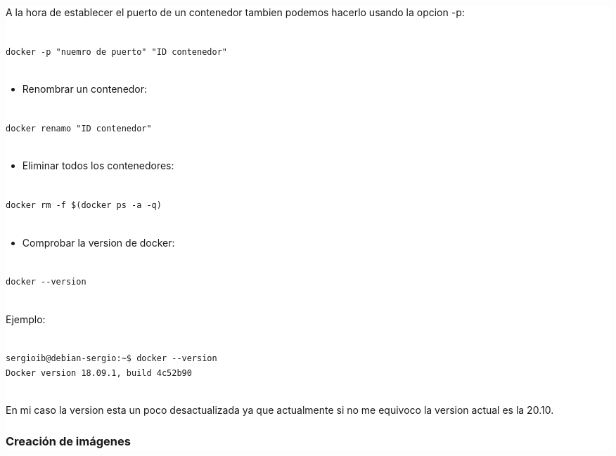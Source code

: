 A la hora de establecer el puerto de un contenedor tambien podemos hacerlo usando la opcion -p:

<div class="highlight">
<pre class="chroma">
<code class="language-bash" data-lang="bash">
docker -p "nuemro de puerto" "ID contenedor"
</code>
</pre>
</div>

* Renombrar un contenedor:

<div class="highlight">
<pre class="chroma">
<code class="language-bash" data-lang="bash">
docker renamo "ID contenedor"
</code>
</pre>
</div>

* Eliminar todos los contenedores:

<div class="highlight">
<pre class="chroma">
<code class="language-bash" data-lang="bash">
docker rm -f $(docker ps -a -q)
</code>
</pre>
</div>

* Comprobar la version de docker:

<div class="highlight">
<pre class="chroma">
<code class="language-bash" data-lang="bash">
docker --version
</code>
</pre>
</div>

Ejemplo:

<div class="highlight">
<pre class="chroma">
<code class="language-bash" data-lang="bash">
sergioib@debian-sergio:~$ docker --version
Docker version 18.09.1, build 4c52b90
</code>
</pre>
</div>

En mi caso la version esta un poco desactualizada ya que actualmente si no me equivoco la version actual es la 20.10.

### **Creación de imágenes** ###

